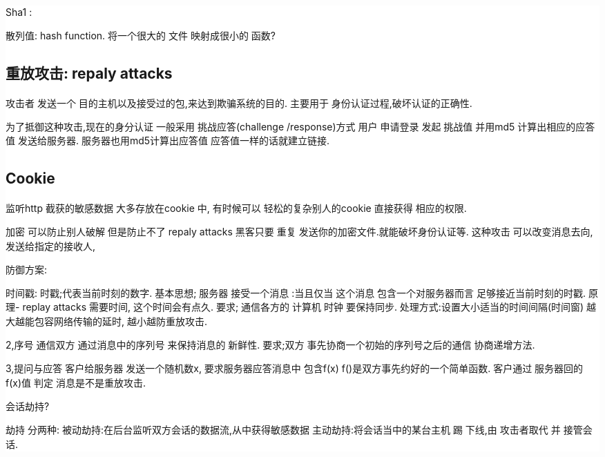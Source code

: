 Sha1 :

散列值:  hash function.  将一个很大的 文件  映射成很小的 函数?





## 重放攻击:  repaly attacks
攻击者 发送一个 目的主机以及接受过的包,来达到欺骗系统的目的.
主要用于 身份认证过程,破坏认证的正确性.

为了抵御这种攻击,现在的身分认证 一般采用  挑战应答(challenge /response)方式
用户 申请登录
发起 挑战值    并用md5 计算出相应的应答值   发送给服务器. 服务器也用md5计算出应答值      应答值一样的话就建立链接.

## Cookie
监听http 截获的敏感数据 大多存放在cookie 中, 
有时候可以 轻松的复杂别人的cookie 直接获得 相应的权限.





加密 可以防止别人破解 但是防止不了 repaly attacks   黑客只要 重复 发送你的加密文件.就能破坏身份认证等.
这种攻击 可以改变消息去向,  发送给指定的接收人,











防御方案:


时间戳:
时戳;代表当前时刻的数字.
基本思想;    服务器  接受一个消息  :当且仅当 这个消息 包含一个对服务器而言 足够接近当前时刻的时戳.
原理- replay attacks  需要时间, 这个时间会有点久.
要求; 通信各方的 计算机 时钟 要保持同步.
处理方式:设置大小适当的时间间隔(时间窗) 越大越能包容网络传输的延时, 越小越防重放攻击.


2,序号
通信双方 通过消息中的序列号 来保持消息的 新鲜性.
要求;双方 事先协商一个初始的序列号之后的通信  协商递增方法.


3,提问与应答
客户给服务器 发送一个随机数x,  要求服务器应答消息中 包含f(x)  f()是双方事先约好的一个简单函数.
客户通过 服务器回的 f(x)值  判定 消息是不是重放攻击.




会话劫持?

劫持 分两种:
被动劫持:在后台监听双方会话的数据流,从中获得敏感数据
主动劫持:将会话当中的某台主机 踢 下线,由 攻击者取代 并 接管会话.
